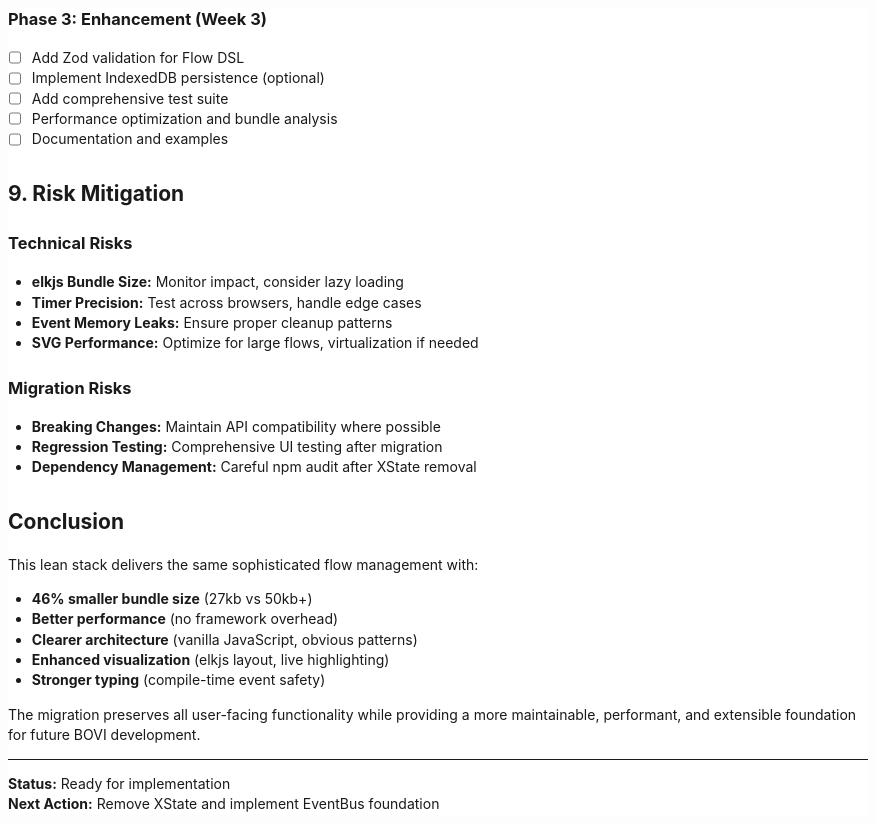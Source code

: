 ### Phase 3: Enhancement (Week 3)
- [ ] Add Zod validation for Flow DSL
- [ ] Implement IndexedDB persistence (optional)
- [ ] Add comprehensive test suite
- [ ] Performance optimization and bundle analysis
- [ ] Documentation and examples

## 9. Risk Mitigation

### Technical Risks
- **elkjs Bundle Size:** Monitor impact, consider lazy loading
- **Timer Precision:** Test across browsers, handle edge cases
- **Event Memory Leaks:** Ensure proper cleanup patterns
- **SVG Performance:** Optimize for large flows, virtualization if needed

### Migration Risks  
- **Breaking Changes:** Maintain API compatibility where possible
- **Regression Testing:** Comprehensive UI testing after migration
- **Dependency Management:** Careful npm audit after XState removal

## Conclusion

This lean stack delivers the same sophisticated flow management with:
- **46% smaller bundle size** (27kb vs 50kb+)
- **Better performance** (no framework overhead)
- **Clearer architecture** (vanilla JavaScript, obvious patterns)  
- **Enhanced visualization** (elkjs layout, live highlighting)
- **Stronger typing** (compile-time event safety)

The migration preserves all user-facing functionality while providing a more maintainable, performant, and extensible foundation for future BOVI development.

---

**Status:** Ready for implementation  
**Next Action:** Remove XState and implement EventBus foundation